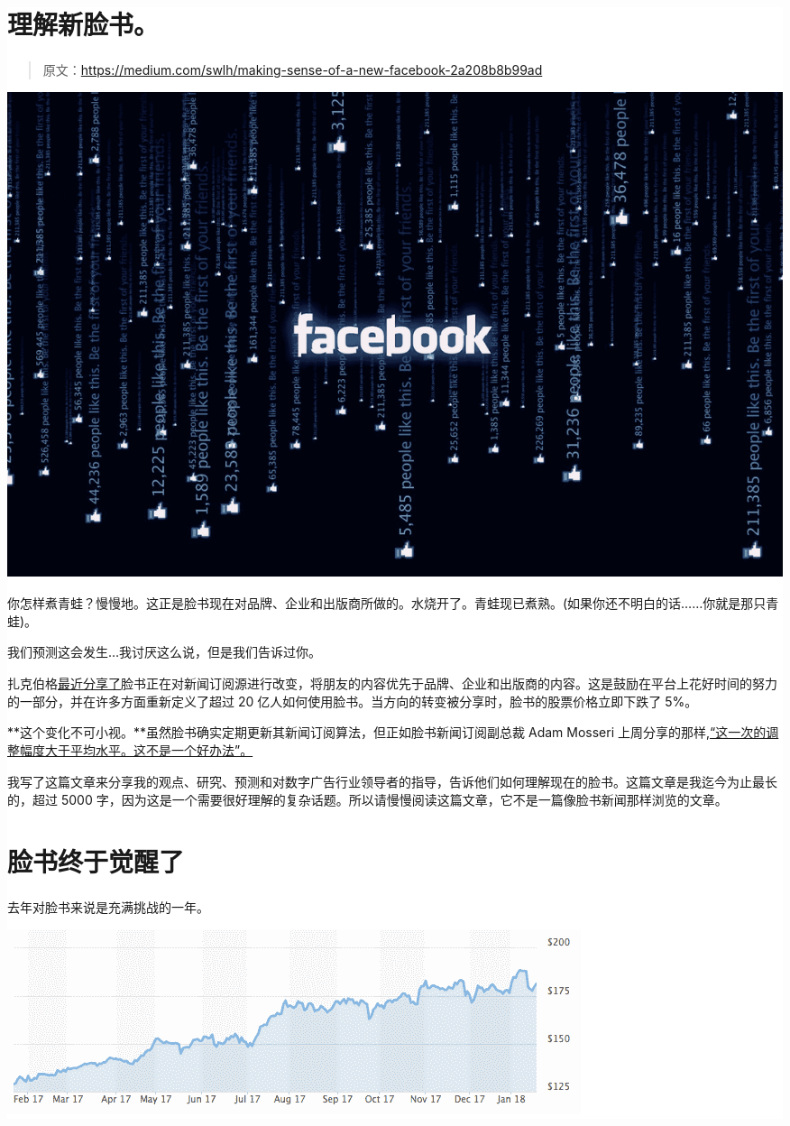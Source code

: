 # 理解新脸书。

> 原文：<https://medium.com/swlh/making-sense-of-a-new-facebook-2a208b8b99ad>

![](img/e1d5e8b29a15f59f6424c72c3598a62e.png)

你怎样煮青蛙？慢慢地。这正是脸书现在对品牌、企业和出版商所做的。水烧开了。青蛙现已煮熟。(如果你还不明白的话……你就是那只青蛙)。

我们预测这会发生…我讨厌这么说，但是我们告诉过你。

扎克伯格[最近分享了](https://www.facebook.com/zuck/posts/10104413015393571)脸书正在对新闻订阅源进行改变，将朋友的内容优先于品牌、企业和出版商的内容。这是鼓励在平台上花好时间的努力的一部分，并在许多方面重新定义了超过 20 亿人如何使用脸书。当方向的转变被分享时，脸书的股票价格立即下跌了 5%。

**这个变化不可小视。**虽然脸书确实定期更新其新闻订阅算法，但正如脸书新闻订阅副总裁 Adam Mosseri 上周分享的那样,[“这一次的调整幅度大于平均水平。这不是一个好办法”。](https://www.wired.com/story/facebooks-adam-mosseri-on-why-youll-see-less-video-more-from-friends/)

我写了这篇文章来分享我的观点、研究、预测和对数字广告行业领导者的指导，告诉他们如何理解现在的脸书。这篇文章是我迄今为止最长的，超过 5000 字，因为这是一个需要很好理解的复杂话题。所以请慢慢阅读这篇文章，它不是一篇像脸书新闻那样浏览的文章。

# 脸书终于觉醒了

去年对脸书来说是充满挑战的一年。

![](img/9079b4d8f1ee063059de1ff790f1c64b.png)
